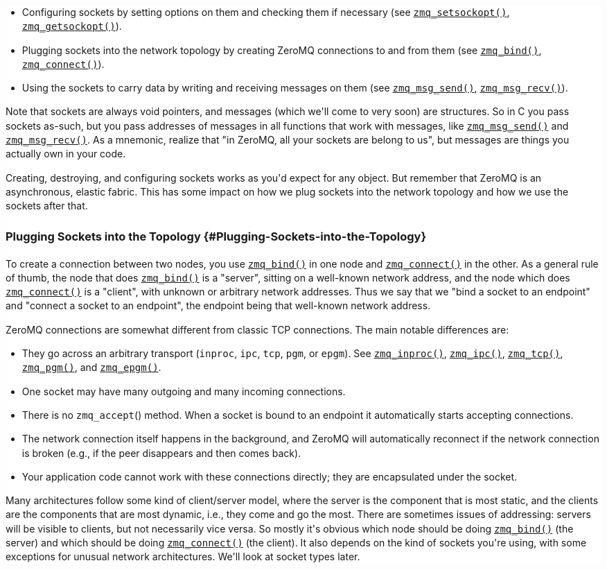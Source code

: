 * Configuring sockets by setting options on them and checking them if necessary (see <tt>[zmq_setsockopt()](http://api.zeromq.org/3-2:zmq_setsockopt)</tt>, <tt>[zmq_getsockopt()](http://api.zeromq.org/3-2:zmq_getsockopt)</tt>).

* Plugging sockets into the network topology by creating ZeroMQ connections to and from them (see <tt>[zmq_bind()](http://api.zeromq.org/3-2:zmq_bind)</tt>, <tt>[zmq_connect()](http://api.zeromq.org/3-2:zmq_connect)</tt>).

* Using the sockets to carry data by writing and receiving messages on them (see <tt>[zmq_msg_send()](http://api.zeromq.org/3-2:zmq_msg_send)</tt>, <tt>[zmq_msg_recv()](http://api.zeromq.org/3-2:zmq_msg_recv)</tt>).

Note that sockets are always void pointers, and messages (which we'll come to very soon) are structures. So in C you pass sockets as-such, but you pass addresses of messages in all functions that work with messages, like <tt>[zmq_msg_send()](http://api.zeromq.org/3-2:zmq_msg_send)</tt> and <tt>[zmq_msg_recv()](http://api.zeromq.org/3-2:zmq_msg_recv)</tt>. As a mnemonic, realize that "in ZeroMQ, all your sockets are belong to us", but messages are things you actually own in your code.

Creating, destroying, and configuring sockets works as you'd expect for any object. But remember that ZeroMQ is an asynchronous, elastic fabric. This has some impact on how we plug sockets into the network topology and how we use the sockets after that.

### Plugging Sockets into the Topology {#Plugging-Sockets-into-the-Topology}

To create a connection between two nodes, you use <tt>[zmq_bind()](http://api.zeromq.org/3-2:zmq_bind)</tt> in one node and <tt>[zmq_connect()](http://api.zeromq.org/3-2:zmq_connect)</tt> in the other.  As a general rule of thumb, the node that does <tt>[zmq_bind()](http://api.zeromq.org/3-2:zmq_bind)</tt> is a "server", sitting on a well-known network address, and the node which does <tt>[zmq_connect()](http://api.zeromq.org/3-2:zmq_connect)</tt> is a "client", with unknown or arbitrary network addresses. Thus we say that we "bind a socket to an endpoint" and "connect a socket to an endpoint", the endpoint being that well-known network address.

ZeroMQ connections are somewhat different from classic TCP connections. The main notable differences are:

* They go across an arbitrary transport (<tt>inproc</tt>, <tt>ipc</tt>, <tt>tcp</tt>, <tt>pgm</tt>, or <tt>epgm</tt>). See <tt>[zmq_inproc()](http://api.zeromq.org/3-2:zmq_inproc)</tt>, <tt>[zmq_ipc()](http://api.zeromq.org/3-2:zmq_ipc)</tt>, <tt>[zmq_tcp()](http://api.zeromq.org/3-2:zmq_tcp)</tt>, <tt>[zmq_pgm()](http://api.zeromq.org/3-2:zmq_pgm)</tt>, and <tt>[zmq_epgm()](http://api.zeromq.org/3-2:zmq_epgm)</tt>.

* One socket may have many outgoing and many incoming connections.

* There is no <tt>zmq_accept</tt>() method. When a socket is bound to an endpoint it automatically starts accepting connections.

* The network connection itself happens in the background, and ZeroMQ will automatically reconnect if the network connection is broken (e.g., if the peer disappears and then comes back).

* Your application code cannot work with these connections directly; they are encapsulated under the socket.

Many architectures follow some kind of client/server model, where the server is the component that is most static, and the clients are the components that are most dynamic, i.e., they come and go the most. There are sometimes issues of addressing: servers will be visible to clients, but not necessarily vice versa. So mostly it's obvious which node should be doing <tt>[zmq_bind()](http://api.zeromq.org/3-2:zmq_bind)</tt> (the server) and which should be doing <tt>[zmq_connect()](http://api.zeromq.org/3-2:zmq_connect)</tt> (the client). It also depends on the kind of sockets you're using, with some exceptions for unusual network architectures. We'll look at socket types later.
